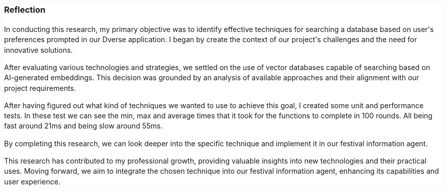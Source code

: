 
### Reflection
In conducting this research, my primary objective was to identify effective techniques for searching a database based on user's preferences prompted in our Dverse application. I began by create the context of our project's challenges and the need for innovative solutions.

After evaluating various technologies and strategies, we settled on the use of vector databases capable of searching based on AI-generated embeddings. This decision was grounded by an analysis of available approaches and their alignment with our project requirements.

After having figured out what kind of techniques we wanted to use to achieve this goal, I created some unit and performance tests. In these test we can see the min, max and average times that it took for the functions to complete in 100 rounds. All being fast around 21ms and being slow around 55ms.

By completing this research, we can look deeper into the specific technique and implement it in our festival information agent.

This research has contributed to my professional growth, providing valuable insights into new technologies and their practical uses. Moving forward, we aim to integrate the chosen technique into our festival information agent, enhancing its capabilities and user experience.
